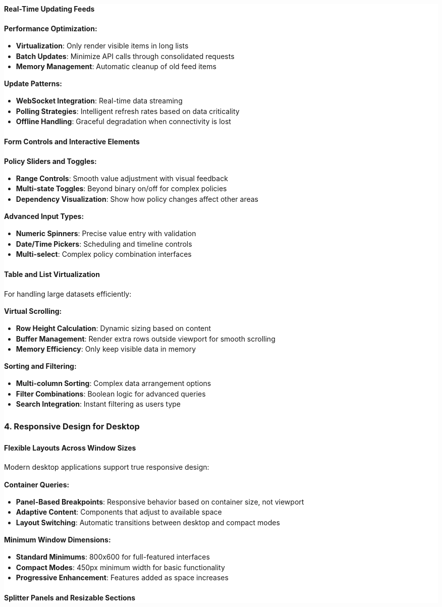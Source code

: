 #### Real-Time Updating Feeds

**Performance Optimization:**
- **Virtualization**: Only render visible items in long lists
- **Batch Updates**: Minimize API calls through consolidated requests
- **Memory Management**: Automatic cleanup of old feed items

**Update Patterns:**
- **WebSocket Integration**: Real-time data streaming
- **Polling Strategies**: Intelligent refresh rates based on data criticality
- **Offline Handling**: Graceful degradation when connectivity is lost

#### Form Controls and Interactive Elements

**Policy Sliders and Toggles:**
- **Range Controls**: Smooth value adjustment with visual feedback
- **Multi-state Toggles**: Beyond binary on/off for complex policies
- **Dependency Visualization**: Show how policy changes affect other areas

**Advanced Input Types:**
- **Numeric Spinners**: Precise value entry with validation
- **Date/Time Pickers**: Scheduling and timeline controls
- **Multi-select**: Complex policy combination interfaces

#### Table and List Virtualization

For handling large datasets efficiently:

**Virtual Scrolling:**
- **Row Height Calculation**: Dynamic sizing based on content
- **Buffer Management**: Render extra rows outside viewport for smooth scrolling
- **Memory Efficiency**: Only keep visible data in memory

**Sorting and Filtering:**
- **Multi-column Sorting**: Complex data arrangement options
- **Filter Combinations**: Boolean logic for advanced queries
- **Search Integration**: Instant filtering as users type

### 4. Responsive Design for Desktop

#### Flexible Layouts Across Window Sizes

Modern desktop applications support true responsive design:

**Container Queries:**
- **Panel-Based Breakpoints**: Responsive behavior based on container size, not viewport
- **Adaptive Content**: Components that adjust to available space
- **Layout Switching**: Automatic transitions between desktop and compact modes

**Minimum Window Dimensions:**
- **Standard Minimums**: 800x600 for full-featured interfaces
- **Compact Modes**: 450px minimum width for basic functionality
- **Progressive Enhancement**: Features added as space increases

#### Splitter Panels and Resizable Sections
